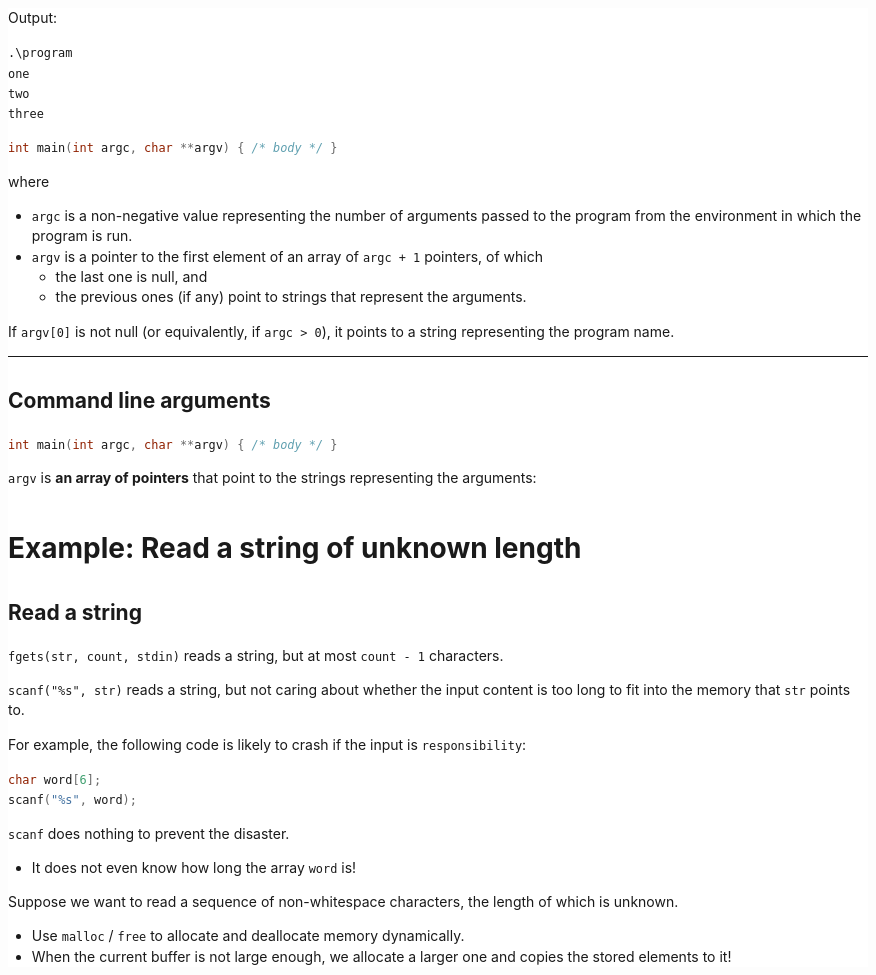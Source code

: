 Output:

```
.\program
one
two
three
```

```c
int main(int argc, char **argv) { /* body */ }
```

where

- `argc` is a non-negative value representing the number of arguments passed to the program from the environment in which the program is run.
- `argv` is a pointer to the first element of an array of `argc + 1` pointers, of which
  - the last one is null, and
  - the previous ones (if any) point to strings that represent the arguments.

If `argv[0]` is not null (or equivalently, if `argc > 0`), it points to a string representing the program name.

---

## Command line arguments

```c
int main(int argc, char **argv) { /* body */ }
```

`argv` is **an array of pointers** that point to the strings representing the arguments:

# Example: Read a string of unknown length

## Read a string

`fgets(str, count, stdin)` reads a string, but at most `count - 1` characters.

`scanf("%s", str)` reads a string, but not caring about whether the input content is too long to fit into the memory that `str` points to.

For example, the following code is likely to crash if the input is `responsibility`:

```c
char word[6];
scanf("%s", word);
```

`scanf` does nothing to prevent the disaster.

- It does not even know how long the array `word` is!

Suppose we want to read a sequence of non-whitespace characters, the length of which is unknown.

- Use `malloc` / `free` to allocate and deallocate memory dynamically.
- When the current buffer is not large enough, we allocate a larger one and copies the stored elements to it!
